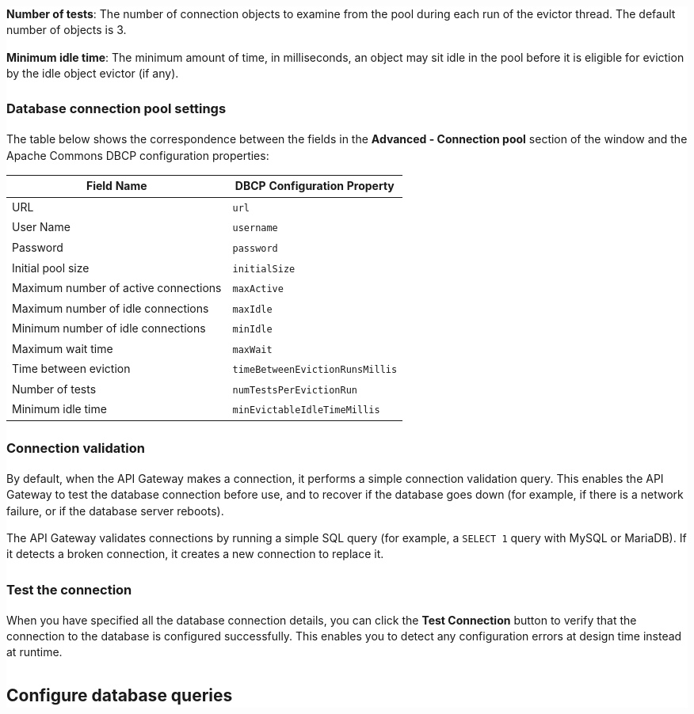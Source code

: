 **Number of tests**:
The number of connection objects to examine from the pool during each run of the evictor thread. The default number of objects is 3.

**Minimum idle time**:
The minimum amount of time, in milliseconds, an object may sit idle in the pool before it is eligible for eviction by the idle object evictor (if any).

### Database connection pool settings

The table below shows the correspondence between the fields in the **Advanced - Connection pool**
section of the window and the Apache Commons DBCP configuration properties:

| Field Name                           | DBCP Configuration Property     |
|--------------------------------------|---------------------------------|
| URL                                  | `url`                           |
| User Name                            | `username`                      |
| Password                             | `password`                      |
| Initial pool size                    | `initialSize`                   |
| Maximum number of active connections | `maxActive`                     |
| Maximum number of idle connections   | `maxIdle`                       |
| Minimum number of idle connections   | `minIdle`                       |
| Maximum wait time                    | `maxWait`                       |
| Time between eviction                | `timeBetweenEvictionRunsMillis` |
| Number of tests                      | `numTestsPerEvictionRun`        |
| Minimum idle time                    | `minEvictableIdleTimeMillis`    |

### Connection validation

By default, when the API Gateway makes a connection, it performs a simple connection validation query. This enables the API Gateway to test the database connection before use, and to recover if the database goes down (for example, if there is a network failure, or if the database server reboots).

The API Gateway validates connections by running a simple SQL query (for example, a `SELECT 1`
query with MySQL or MariaDB). If it detects a broken connection, it creates a new connection to replace it.

### Test the connection

When you have specified all the database connection details, you can click the **Test Connection**
button to verify that the connection to the database is configured successfully. This enables you to detect any configuration errors at design time instead at runtime.

## Configure database queries
